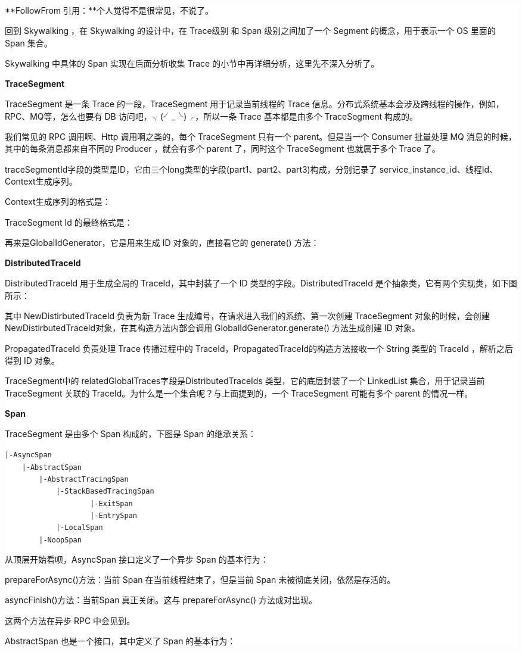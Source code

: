 **FollowFrom 引用：**个人觉得不是很常见，不说了。

回到 Skywalking ，在 Skywalking 的设计中，在 Trace级别 和 Span 级别之间加了一个 Segment 的概念，用于表示一个 OS 里面的 Span 集合。



Skywalking 中具体的 Span 实现在后面分析收集 Trace 的小节中再详细分析，这里先不深入分析了。

**TraceSegment**

TraceSegment 是一条 Trace 的一段，TraceSegment 用于记录当前线程的 Trace 信息。分布式系统基本会涉及跨线程的操作，例如， RPC、MQ等，怎么也要有 DB 访问吧，╮(╯_╰)╭，所以一条 Trace 基本都是由多个 TraceSegment 构成的。

我们常见的 RPC 调用啊、Http 调用啊之类的，每个 TraceSegment 只有一个 parent。但是当一个 Consumer 批量处理 MQ 消息的时候，其中的每条消息都来自不同的 Producer ，就会有多个 parent 了，同时这个 TraceSegment 也就属于多个 Trace 了。

traceSegmentId字段的类型是ID，它由三个long类型的字段(part1、part2、part3)构成，分别记录了 service_instance_id、线程Id、Context生成序列。

Context生成序列的格式是：

TraceSegment Id 的最终格式是：

再来是GlobalIdGenerator，它是用来生成 ID 对象的，直接看它的 generate() 方法：

**DistributedTraceId**

DistributedTraceId 用于生成全局的 TraceId，其中封装了一个 ID 类型的字段。DistributedTraceId 是个抽象类，它有两个实现类，如下图所示：

其中 NewDistirbutedTraceId 负责为新 Trace 生成编号，在请求进入我们的系统、第一次创建 TraceSegment 对象的时候，会创建NewDistirbutedTraceId对象，在其构造方法内部会调用 GlobalIdGenerator.generate() 方法生成创建 ID 对象。

PropagatedTraceId 负责处理 Trace 传播过程中的 TraceId，PropagatedTraceId的构造方法接收一个 String 类型的 TraceId ，解析之后得到 ID 对象。

TraceSegment中的 relatedGlobalTraces字段是DistributedTraceIds 类型，它的底层封装了一个 LinkedList 集合，用于记录当前 TraceSegment 关联的 TraceId。为什么是一个集合呢？与上面提到的，一个 TraceSegment 可能有多个 parent 的情况一样。

**Span**

TraceSegment 是由多个 Span 构成的，下图是 Span 的继承关系：

```
|-AsyncSpan
	|-AbstractSpan
		|-AbstractTracingSpan
			|-StackBasedTracingSpan
					|-ExitSpan
					|-EntrySpan
			|-LocalSpan
		|-NoopSpan
```

从顶层开始看呗，AsyncSpan 接口定义了一个异步 Span 的基本行为：

prepareForAsync()方法：当前 Span 在当前线程结束了，但是当前 Span 未被彻底关闭，依然是存活的。

asyncFinish()方法：当前Span 真正关闭。这与 prepareForAsync() 方法成对出现。

这两个方法在异步 RPC 中会见到。

AbstractSpan 也是一个接口，其中定义了 Span 的基本行为：
